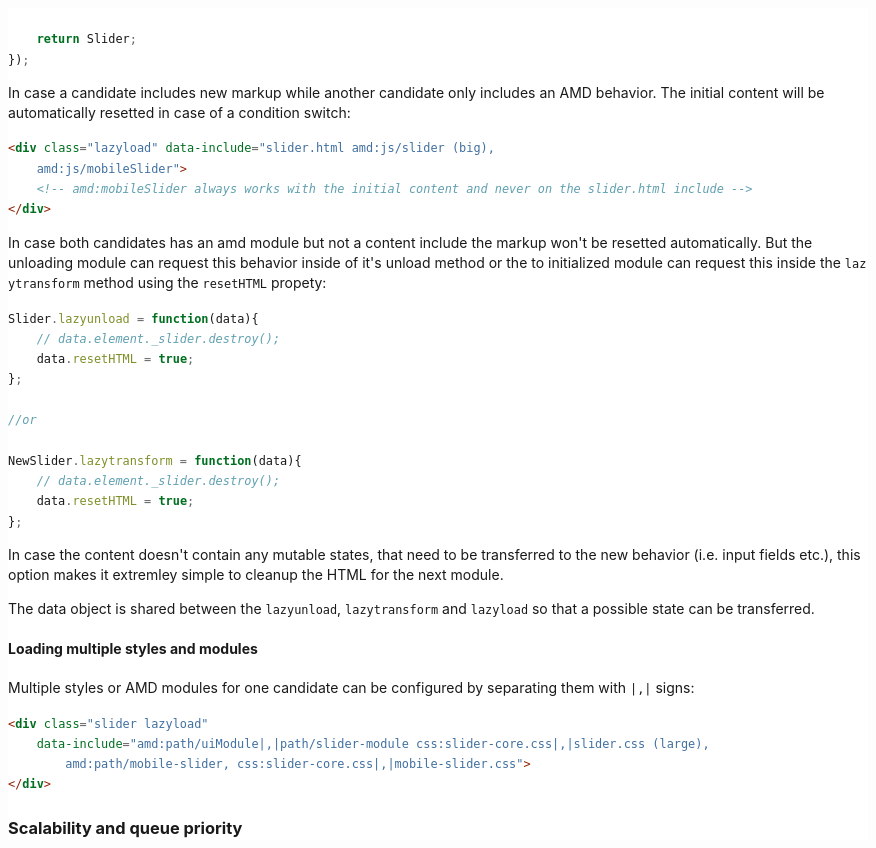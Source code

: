 ```js

	return Slider;
});
```

In case a candidate includes new markup while another candidate only includes an AMD behavior. The initial content will be automatically resetted in case of a condition switch:

```html
<div class="lazyload" data-include="slider.html amd:js/slider (big),
	amd:js/mobileSlider">
    <!-- amd:mobileSlider always works with the initial content and never on the slider.html include -->
</div>
```

In case both candidates has an amd module but not a content include the markup won't be resetted automatically. But the unloading module can request this behavior inside of it's unload method or the to initialized module can request this inside the ``lazytransform`` method using the ``resetHTML`` propety:

```js
Slider.lazyunload = function(data){
    // data.element._slider.destroy();
    data.resetHTML = true;
};

//or

NewSlider.lazytransform = function(data){
    // data.element._slider.destroy();
    data.resetHTML = true;
};
```

In case the content doesn't contain any mutable states, that need to be transferred to the new behavior (i.e. input fields etc.), this option makes it extremley simple to cleanup the HTML for the next module.

The data object is shared between the ``lazyunload``, ``lazytransform`` and ``lazyload`` so that a possible state can be transferred.

#### Loading multiple styles and modules

Multiple styles or AMD modules for one candidate can be configured by separating them with ``|,|`` signs:


```html
<div class="slider lazyload"
	data-include="amd:path/uiModule|,|path/slider-module css:slider-core.css|,|slider.css (large),
		amd:path/mobile-slider, css:slider-core.css|,|mobile-slider.css">
</div>
```

### Scalability and queue priority
